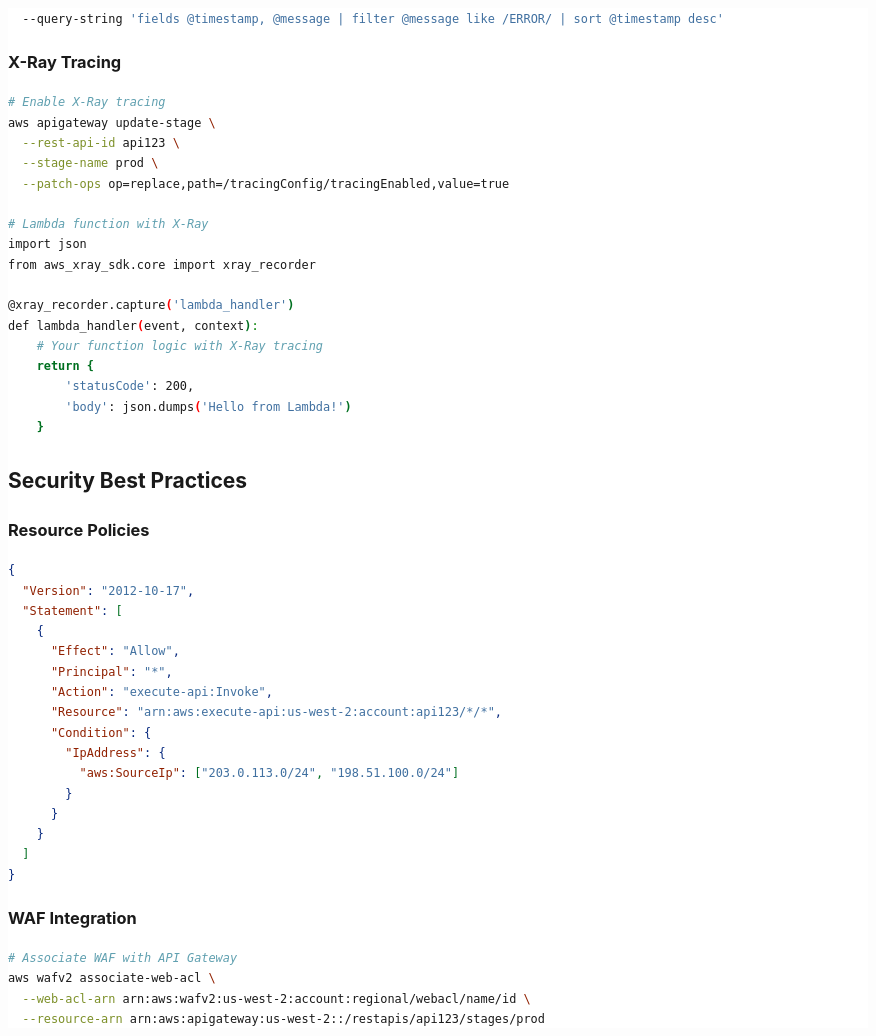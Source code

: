 ```bash
  --query-string 'fields @timestamp, @message | filter @message like /ERROR/ | sort @timestamp desc'
```

### X-Ray Tracing
```bash
# Enable X-Ray tracing
aws apigateway update-stage \
  --rest-api-id api123 \
  --stage-name prod \
  --patch-ops op=replace,path=/tracingConfig/tracingEnabled,value=true

# Lambda function with X-Ray
import json
from aws_xray_sdk.core import xray_recorder

@xray_recorder.capture('lambda_handler')
def lambda_handler(event, context):
    # Your function logic with X-Ray tracing
    return {
        'statusCode': 200,
        'body': json.dumps('Hello from Lambda!')
    }
```

## Security Best Practices

### Resource Policies
```json
{
  "Version": "2012-10-17",
  "Statement": [
    {
      "Effect": "Allow",
      "Principal": "*",
      "Action": "execute-api:Invoke",
      "Resource": "arn:aws:execute-api:us-west-2:account:api123/*/*",
      "Condition": {
        "IpAddress": {
          "aws:SourceIp": ["203.0.113.0/24", "198.51.100.0/24"]
        }
      }
    }
  ]
}
```

### WAF Integration
```bash
# Associate WAF with API Gateway
aws wafv2 associate-web-acl \
  --web-acl-arn arn:aws:wafv2:us-west-2:account:regional/webacl/name/id \
  --resource-arn arn:aws:apigateway:us-west-2::/restapis/api123/stages/prod
```
